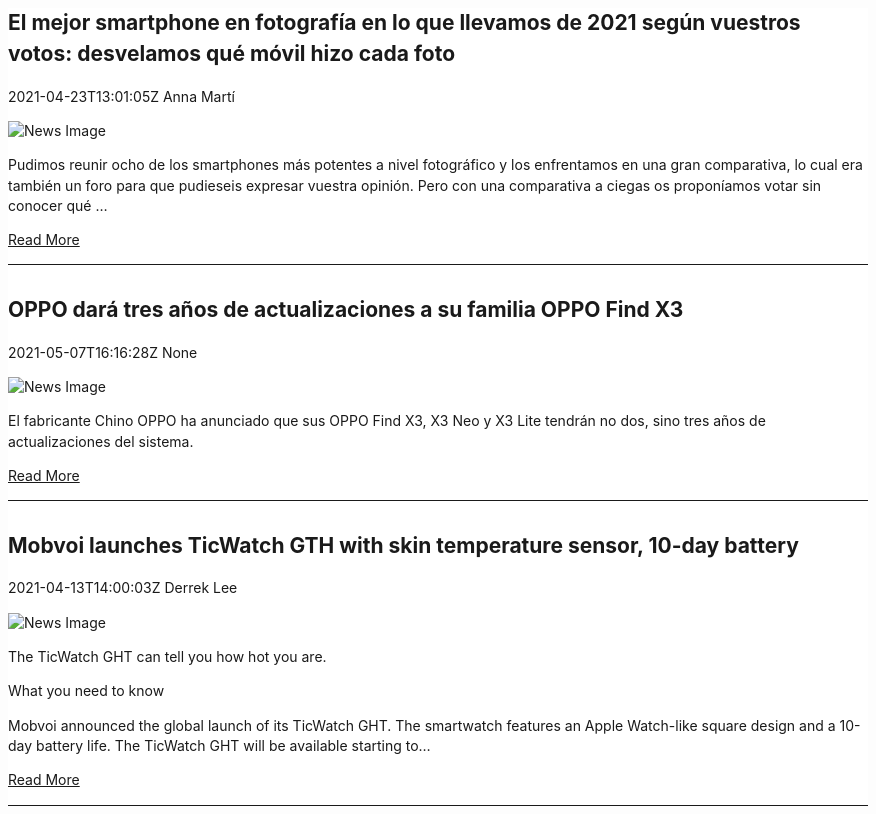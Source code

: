     
## El mejor smartphone en fotografía en lo que llevamos de 2021 según vuestros votos: desvelamos qué móvil hizo cada foto

2021-04-23T13:01:05Z Anna Martí

![News Image](https://i.blogs.es/e67900/comparativa-02/840_560.jpg)

Pudimos reunir ocho de los smartphones más potentes a nivel fotográfico y los enfrentamos en una gran comparativa, lo cual era también un foro para que pudieseis expresar vuestra opinión. Pero con una comparativa a ciegas os proponíamos votar sin conocer qué …

[Read More](https://www.xataka.com/moviles/mejor-smartphone-fotografia-que-llevamos-2021-vuestros-votos-desvelamos-que-movil-hizo-cada-foto)

---
    
## OPPO dará tres años de actualizaciones a su familia OPPO Find X3

2021-05-07T16:16:28Z None

![News Image](https://s1.eestatic.com/2021/05/06/actualidad/579203817_184470252_600x315.jpg)

El fabricante Chino OPPO ha anunciado que sus OPPO Find X3, X3 Neo y X3 Lite tendrán no dos, sino tres años de actualizaciones del sistema.

[Read More](https://www.elespanol.com/elandroidelibre/noticias-y-novedades/actualizaciones-android/20210507/oppo-dara-anos-actualizaciones-familia-find-x3/579443114_0.html)

---
    
## Mobvoi launches TicWatch GTH with skin temperature sensor, 10-day battery

2021-04-13T14:00:03Z Derrek Lee

![News Image](https://www.androidcentral.com/sites/androidcentral.com/files/styles/large/public/article_images/2021/04/mobvoi-ticwatch-gth.jpg)

The TicWatch GHT can tell you how hot you are.

What you need to know


Mobvoi announced the global launch of its TicWatch GHT.
The smartwatch features an Apple Watch-like square design and a 10-day battery life.
The TicWatch GHT will be available starting to…

[Read More](https://www.androidcentral.com/mobvoi-ticwatch-gth-global-launch)

---
    